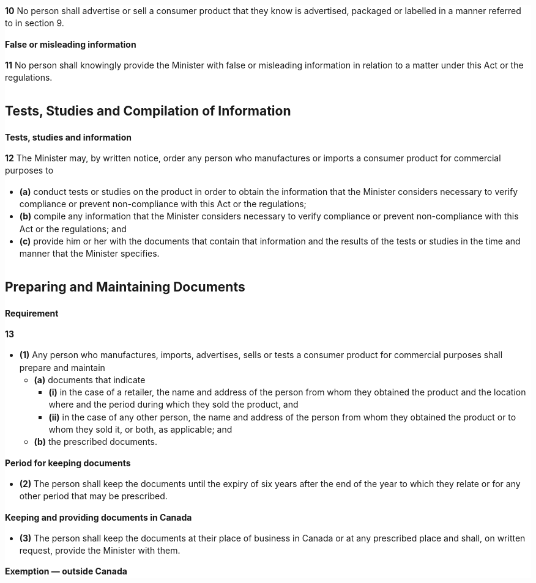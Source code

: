 **10** No person shall advertise or sell a consumer product that they know is advertised, packaged or labelled in a manner referred to in section 9.




**False or misleading information**

**11** No person shall knowingly provide the Minister with false or misleading information in relation to a matter under this Act or the regulations.




## Tests, Studies and Compilation of Information



**Tests, studies and information**

**12** The Minister may, by written notice, order any person who manufactures or imports a consumer product for commercial purposes to
- **(a)** conduct tests or studies on the product in order to obtain the information that the Minister considers necessary to verify compliance or prevent non-compliance with this Act or the regulations;
- **(b)** compile any information that the Minister considers necessary to verify compliance or prevent non-compliance with this Act or the regulations; and
- **(c)** provide him or her with the documents that contain that information and the results of the tests or studies in the time and manner that the Minister specifies.




## Preparing and Maintaining Documents



**Requirement**

**13** 

- **(1)** Any person who manufactures, imports, advertises, sells or tests a consumer product for commercial purposes shall prepare and maintain
	- **(a)** documents that indicate
		- **(i)** in the case of a retailer, the name and address of the person from whom they obtained the product and the location where and the period during which they sold the product, and
		- **(ii)** in the case of any other person, the name and address of the person from whom they obtained the product or to whom they sold it, or both, as applicable; and
	- **(b)** the prescribed documents.

**Period for keeping documents**

- **(2)** The person shall keep the documents until the expiry of six years after the end of the year to which they relate or for any other period that may be prescribed.

**Keeping and providing documents in Canada**

- **(3)** The person shall keep the documents at their place of business in Canada or at any prescribed place and shall, on written request, provide the Minister with them.

**Exemption — outside Canada**

